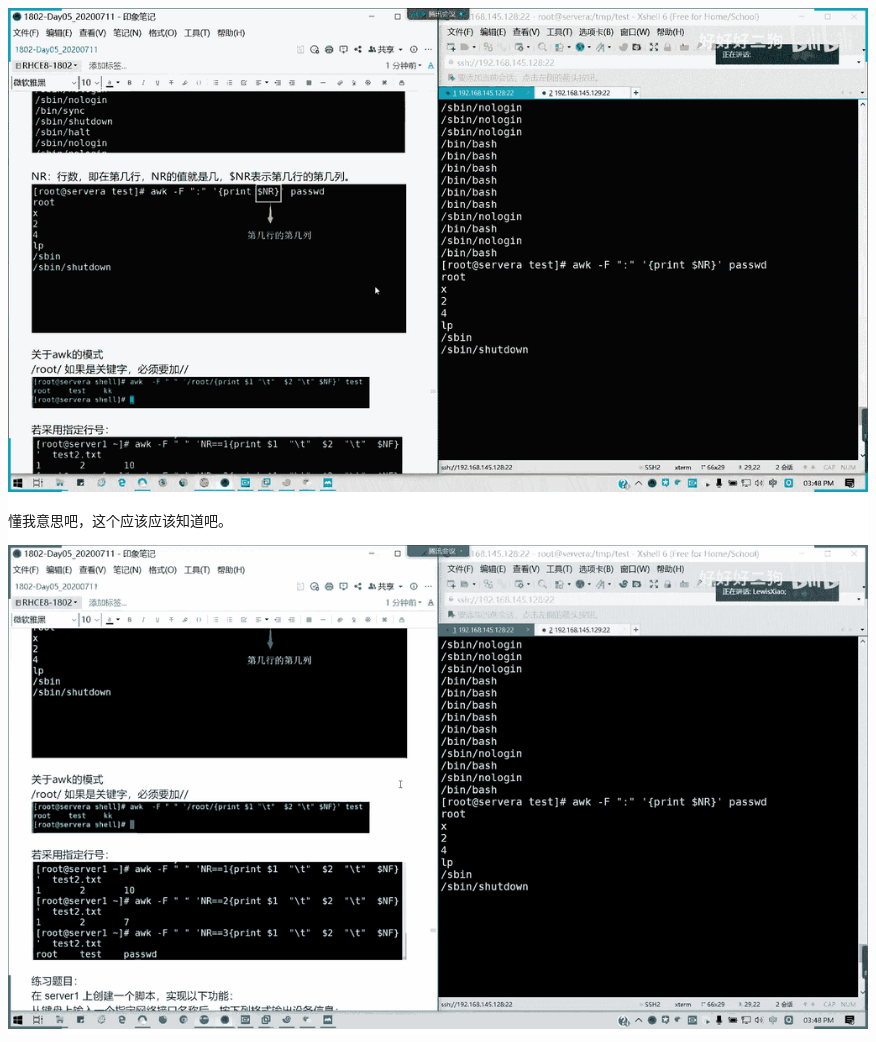 ![](img/c68ea73b6bd3253c830c91ad2b5c29d9_71.png)

懂我意思吧，这个应该应该知道吧。

![](img/c68ea73b6bd3253c830c91ad2b5c29d9_73.png)
